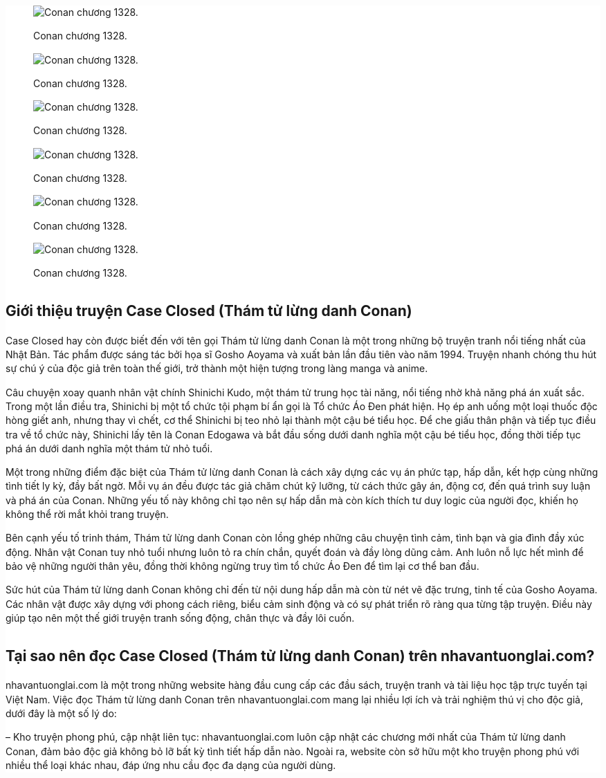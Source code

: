 <figure><img src="https://data.nhavantuonglai.com/image/manga/gosho-aoyama-case-closed-1328-13.jpg" alt="Conan chương 1328." title="Conan chương 1328." height=100% width=100%><figcaption></p>Conan chương 1328.</p></figcaption></figure>

<figure><img src="https://data.nhavantuonglai.com/image/manga/gosho-aoyama-case-closed-1328-14.jpg" alt="Conan chương 1328." title="Conan chương 1328." height=100% width=100%><figcaption></p>Conan chương 1328.</p></figcaption></figure>

<figure><img src="https://data.nhavantuonglai.com/image/manga/gosho-aoyama-case-closed-1328-15.jpg" alt="Conan chương 1328." title="Conan chương 1328." height=100% width=100%><figcaption></p>Conan chương 1328.</p></figcaption></figure>

<figure><img src="https://data.nhavantuonglai.com/image/manga/gosho-aoyama-case-closed-1328-16.jpg" alt="Conan chương 1328." title="Conan chương 1328." height=100% width=100%><figcaption></p>Conan chương 1328.</p></figcaption></figure>

<figure><img src="https://data.nhavantuonglai.com/image/manga/gosho-aoyama-case-closed-1328-17.jpg" alt="Conan chương 1328." title="Conan chương 1328." height=100% width=100%><figcaption></p>Conan chương 1328.</p></figcaption></figure>

<figure><img src="https://data.nhavantuonglai.com/image/manga/gosho-aoyama-case-closed-1328-18.jpg" alt="Conan chương 1328." title="Conan chương 1328." height=100% width=100%><figcaption></p>Conan chương 1328.</p></figcaption></figure>

## Giới thiệu truyện Case Closed (Thám tử lừng danh Conan)

Case Closed hay còn được biết đến với tên gọi Thám tử lừng danh Conan là một trong những bộ truyện tranh nổi tiếng nhất của Nhật Bản. Tác phẩm được sáng tác bởi họa sĩ Gosho Aoyama và xuất bản lần đầu tiên vào năm 1994. Truyện nhanh chóng thu hút sự chú ý của độc giả trên toàn thế giới, trở thành một hiện tượng trong làng manga và anime.

Câu chuyện xoay quanh nhân vật chính Shinichi Kudo, một thám tử trung học tài năng, nổi tiếng nhờ khả năng phá án xuất sắc. Trong một lần điều tra, Shinichi bị một tổ chức tội phạm bí ẩn gọi là Tổ chức Áo Đen phát hiện. Họ ép anh uống một loại thuốc độc hòng giết anh, nhưng thay vì chết, cơ thể Shinichi bị teo nhỏ lại thành một cậu bé tiểu học. Để che giấu thân phận và tiếp tục điều tra về tổ chức này, Shinichi lấy tên là Conan Edogawa và bắt đầu sống dưới danh nghĩa một cậu bé tiểu học, đồng thời tiếp tục phá án dưới danh nghĩa một thám tử nhỏ tuổi.

Một trong những điểm đặc biệt của Thám tử lừng danh Conan là cách xây dựng các vụ án phức tạp, hấp dẫn, kết hợp cùng những tình tiết ly kỳ, đầy bất ngờ. Mỗi vụ án đều được tác giả chăm chút kỹ lưỡng, từ cách thức gây án, động cơ, đến quá trình suy luận và phá án của Conan. Những yếu tố này không chỉ tạo nên sự hấp dẫn mà còn kích thích tư duy logic của người đọc, khiến họ không thể rời mắt khỏi trang truyện.

Bên cạnh yếu tố trinh thám, Thám tử lừng danh Conan còn lồng ghép những câu chuyện tình cảm, tình bạn và gia đình đầy xúc động. Nhân vật Conan tuy nhỏ tuổi nhưng luôn tỏ ra chín chắn, quyết đoán và đầy lòng dũng cảm. Anh luôn nỗ lực hết mình để bảo vệ những người thân yêu, đồng thời không ngừng truy tìm tổ chức Áo Đen để tìm lại cơ thể ban đầu.

Sức hút của Thám tử lừng danh Conan không chỉ đến từ nội dung hấp dẫn mà còn từ nét vẽ đặc trưng, tinh tế của Gosho Aoyama. Các nhân vật được xây dựng với phong cách riêng, biểu cảm sinh động và có sự phát triển rõ ràng qua từng tập truyện. Điều này giúp tạo nên một thế giới truyện tranh sống động, chân thực và đầy lôi cuốn.

## Tại sao nên đọc Case Closed (Thám tử lừng danh Conan) trên nhavantuonglai.com?

nhavantuonglai.com là một trong những website hàng đầu cung cấp các đầu sách, truyện tranh và tài liệu học tập trực tuyến tại Việt Nam. Việc đọc Thám tử lừng danh Conan trên nhavantuonglai.com mang lại nhiều lợi ích và trải nghiệm thú vị cho độc giả, dưới đây là một số lý do:

– Kho truyện phong phú, cập nhật liên tục: nhavantuonglai.com luôn cập nhật các chương mới nhất của Thám tử lừng danh Conan, đảm bảo độc giả không bỏ lỡ bất kỳ tình tiết hấp dẫn nào. Ngoài ra, website còn sở hữu một kho truyện phong phú với nhiều thể loại khác nhau, đáp ứng nhu cầu đọc đa dạng của người dùng.
